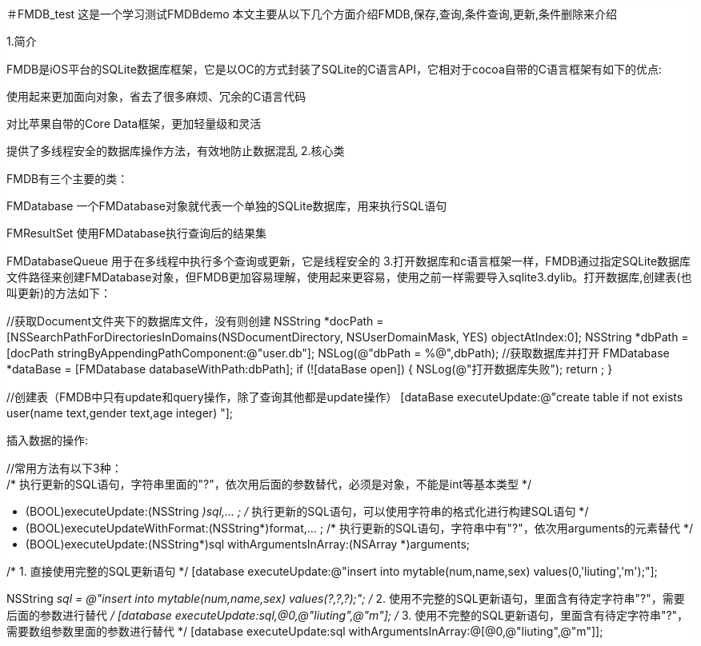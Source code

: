 ＃FMDB_test
这是一个学习测试FMDBdemo 
本文主要从以下几个方面介绍FMDB,保存,查询,条件查询,更新,条件删除来介绍

1.简介

FMDB是iOS平台的SQLite数据库框架，它是以OC的方式封装了SQLite的C语言API，它相对于cocoa自带的C语言框架有如下的优点:

使用起来更加面向对象，省去了很多麻烦、冗余的C语言代码

对比苹果自带的Core Data框架，更加轻量级和灵活

提供了多线程安全的数据库操作方法，有效地防止数据混乱
2.核心类

FMDB有三个主要的类：

FMDatabase
一个FMDatabase对象就代表一个单独的SQLite数据库，用来执行SQL语句

FMResultSet
使用FMDatabase执行查询后的结果集

FMDatabaseQueue
用于在多线程中执行多个查询或更新，它是线程安全的
3.打开数据库和c语言框架一样，FMDB通过指定SQLite数据库文件路径来创建FMDatabase对象，但FMDB更加容易理解，使用起来更容易，使用之前一样需要导入sqlite3.dylib。打开数据库,创建表(也叫更新)的方法如下：

   //获取Document文件夹下的数据库文件，没有则创建
    NSString *docPath = [NSSearchPathForDirectoriesInDomains(NSDocumentDirectory, NSUserDomainMask, YES) objectAtIndex:0];
    NSString *dbPath = [docPath stringByAppendingPathComponent:@"user.db"];
    NSLog(@"dbPath = %@",dbPath);
    //获取数据库并打开
    FMDatabase *dataBase = [FMDatabase databaseWithPath:dbPath];
    if (![dataBase open]) {
        NSLog(@"打开数据库失败");
        return ;
    }


 //创建表（FMDB中只有update和query操作，除了查询其他都是update操作）
    [dataBase executeUpdate:@"create table if not exists user(name text,gender text,age integer) "];

插入数据的操作:

//常用方法有以下3种：   
/* 执行更新的SQL语句，字符串里面的"?"，依次用后面的参数替代，必须是对象，不能是int等基本类型 */
- (BOOL)executeUpdate:(NSString *)sql,... ;
/* 执行更新的SQL语句，可以使用字符串的格式化进行构建SQL语句 */
- (BOOL)executeUpdateWithFormat:(NSString*)format,... ;
/* 执行更新的SQL语句，字符串中有"?"，依次用arguments的元素替代 */
- (BOOL)executeUpdate:(NSString*)sql withArgumentsInArray:(NSArray *)arguments;


/* 1. 直接使用完整的SQL更新语句 */
[database executeUpdate:@"insert into mytable(num,name,sex) values(0,'liuting','m');"];

NSString *sql = @"insert into mytable(num,name,sex) values(?,?,?);";
/* 2. 使用不完整的SQL更新语句，里面含有待定字符串"?"，需要后面的参数进行替代 */
[database executeUpdate:sql,@0,@"liuting",@"m"];
/* 3. 使用不完整的SQL更新语句，里面含有待定字符串"?"，需要数组参数里面的参数进行替代 */
[database executeUpdate:sql 
   withArgumentsInArray:@[@0,@"liuting",@"m"]];
